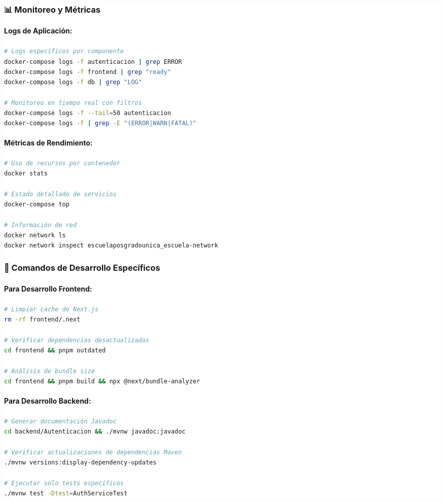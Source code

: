 ### 📊 Monitoreo y Métricas

#### **Logs de Aplicación:**
```bash
# Logs específicos por componente
docker-compose logs -f autenticacion | grep ERROR
docker-compose logs -f frontend | grep "ready"
docker-compose logs -f db | grep "LOG"

# Monitoreo en tiempo real con filtros
docker-compose logs -f --tail=50 autenticacion
docker-compose logs -f | grep -E "(ERROR|WARN|FATAL)"
```

#### **Métricas de Rendimiento:**
```bash
# Uso de recursos por contenedor
docker stats

# Estado detallado de servicios
docker-compose top

# Información de red
docker network ls
docker network inspect escuelaposgradounica_escuela-network
```

### 🔧 Comandos de Desarrollo Específicos

#### **Para Desarrollo Frontend:**
```bash
# Limpiar cache de Next.js
rm -rf frontend/.next

# Verificar dependencias desactualizadas
cd frontend && pnpm outdated

# Análisis de bundle size
cd frontend && pnpm build && npx @next/bundle-analyzer
```

#### **Para Desarrollo Backend:**
```bash
# Generar documentación Javadoc
cd backend/Autenticacion && ./mvnw javadoc:javadoc

# Verificar actualizaciones de dependencias Maven
./mvnw versions:display-dependency-updates

# Ejecutar solo tests específicos
./mvnw test -Dtest=AuthServiceTest
```
